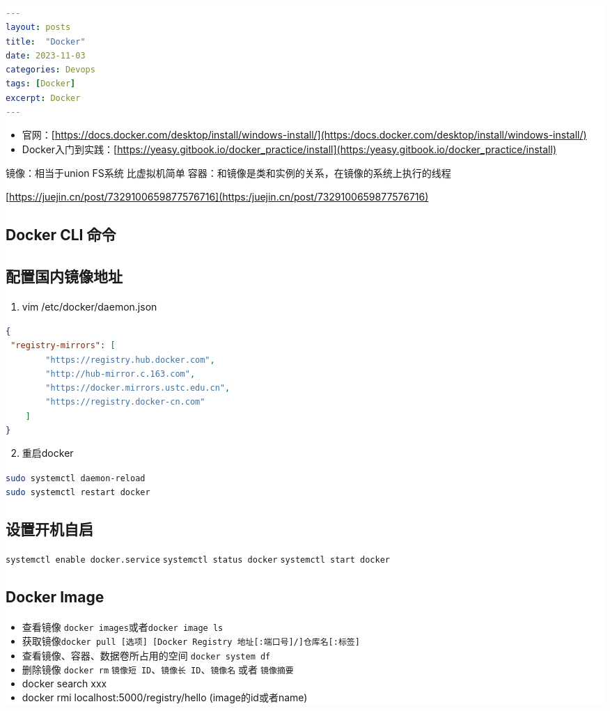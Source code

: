 ```yaml
---
layout: posts
title:  "Docker"
date: 2023-11-03
categories: Devops
tags: [Docker]
excerpt: Docker
---
```


- 官网：[https://docs.docker.com/desktop/install/windows-install/](https:/docs.docker.com/desktop/install/windows-install/)
- Docker入门到实践：[https://yeasy.gitbook.io/docker_practice/install](https:/yeasy.gitbook.io/docker_practice/install)

镜像：相当于union FS系统 比虚拟机简单
容器：和镜像是类和实例的关系，在镜像的系统上执行的线程

[https://juejin.cn/post/7329100659877576716](https:/juejin.cn/post/7329100659877576716)

## Docker CLI 命令
[官方文档]:https://docs.docker.com/get-started/docker_cheatsheet.pdf?_gl=1*3x9ler*_gcl_au*MTU5MDI5NzM5NS4xNzQzMDQwMDY4*_ga*MTM4NzY3Mjk2NS4xNzQzMDQwMDY4*_ga_XJWPQMJYHQ*MTc0MzA0MDA2OC4xLjEuMTc0MzA0MDQwOC4yOC4wLjA.

## 配置国内镜像地址
1. vim /etc/docker/daemon.json
```JSON
{
 "registry-mirrors": [
        "https://registry.hub.docker.com",
        "http://hub-mirror.c.163.com",
        "https://docker.mirrors.ustc.edu.cn",
        "https://registry.docker-cn.com"
    ]
}
 ```
2. 重启docker
```bash
sudo systemctl daemon-reload
sudo systemctl restart docker
```

## 设置开机自启
`systemctl enable docker.service`
`systemctl status docker`
`systemctl start docker`

## Docker Image
- 查看镜像 `docker images`或者`docker image ls`
- 获取镜像`docker pull [选项] [Docker Registry 地址[:端口号]/]仓库名[:标签]`
- 查看镜像、容器、数据卷所占用的空间 `docker system df`
- 删除镜像 `docker rm` `镜像短 ID`、`镜像长 ID`、`镜像名` 或者 `镜像摘要`
- docker search xxx
- docker rmi localhost:5000/registry/hello (image的id或者name)
